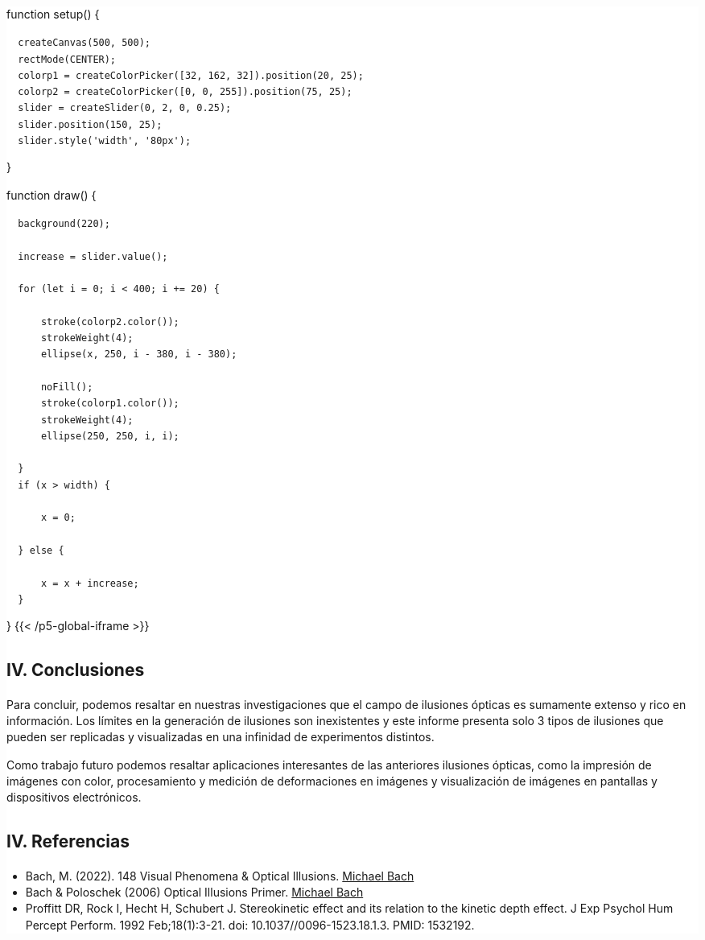   function setup() {

      createCanvas(500, 500);
      rectMode(CENTER);
      colorp1 = createColorPicker([32, 162, 32]).position(20, 25);
      colorp2 = createColorPicker([0, 0, 255]).position(75, 25);
      slider = createSlider(0, 2, 0, 0.25);
      slider.position(150, 25);
      slider.style('width', '80px');

  }

  function draw() {

      background(220);

      increase = slider.value();

      for (let i = 0; i < 400; i += 20) {

          stroke(colorp2.color());
          strokeWeight(4);
          ellipse(x, 250, i - 380, i - 380);

          noFill();
          stroke(colorp1.color());
          strokeWeight(4);
          ellipse(250, 250, i, i);

      }
      if (x > width) {

          x = 0;

      } else {

          x = x + increase;
      }
  }
{{< /p5-global-iframe >}}




## **IV. Conclusiones**

Para concluir, podemos resaltar en nuestras investigaciones que el campo de ilusiones ópticas es sumamente extenso y rico en información. Los límites en la generación de ilusiones son inexistentes y este informe presenta solo 3 tipos de ilusiones que pueden ser replicadas y visualizadas en una infinidad de experimentos distintos.  

Como trabajo futuro podemos resaltar aplicaciones interesantes de las anteriores ilusiones ópticas, como la impresión de imágenes con color, procesamiento y medición de deformaciones en imágenes y visualización de imágenes en pantallas y dispositivos electrónicos.

## **IV. Referencias**

- Bach, M. (2022). 148 Visual Phenomena & Optical Illusions. [Michael Bach](https://michaelbach.de/ot/index.html)
- Bach & Poloschek (2006) Optical Illusions Primer. [Michael Bach](https://michaelbach.de/ot/-misc/BachPolo2006ACNR%20illusions.pdf)
- Proffitt DR, Rock I, Hecht H, Schubert J. Stereokinetic effect and its relation to the kinetic depth effect. J Exp Psychol Hum Percept Perform. 1992 Feb;18(1):3-21. doi: 10.1037//0096-1523.18.1.3. PMID: 1532192.
